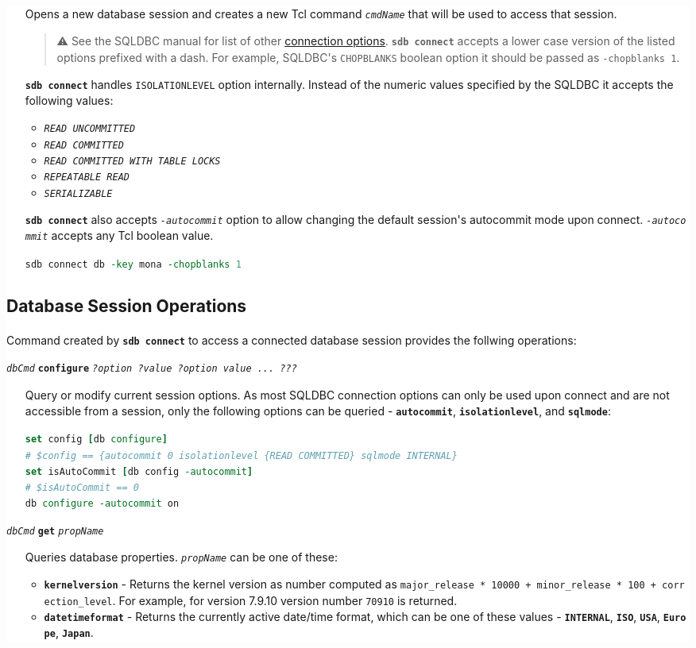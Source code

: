 <ul>

Opens a new database session and creates a new Tcl command *`cmdName`* that will be used to access that session.

> ⚠️ See the SQLDBC manual for list of other [connection options][1]. **`sdb connect`** accepts a lower case version of the listed options prefixed with a dash. For example, SQLDBC's `CHOPBLANKS` boolean option it should be passed as `-chopblanks 1`.

**`sdb connect`** handles `ISOLATIONLEVEL` option internally. Instead of the numeric values specified by the SQLDBC it accepts the following values:

  - *`READ UNCOMMITTED`*
  - *`READ COMMITTED`*
  - *`READ COMMITTED WITH TABLE LOCKS`*
  - *`REPEATABLE READ`*
  - *`SERIALIZABLE`*

**`sdb connect`** also accepts *`-autocommit`* option to allow changing the default session's autocommit mode upon connect. *`-autocommit`* accepts any Tcl boolean value.

```tcl
sdb connect db -key mona -chopblanks 1
```

</ul>

## Database Session Operations

Command created by **`sdb connect`** to access a connected database session provides the follwing operations:

*`dbCmd`* **`configure`** *`?option ?value ?option value ... ???`*

<ul>

Query or modify current session options. As most SQLDBC connection options can only be used upon connect and are not accessible from a session, only the following options can be queried - **`autocommit`**, **`isolationlevel`**, and **`sqlmode`**:

```tcl
set config [db configure]
# $config == {autocommit 0 isolationlevel {READ COMMITTED} sqlmode INTERNAL}
set isAutoCommit [db config -autocommit]
# $isAutoCommit == 0
db configure -autocommit on
```

</ul>

*`dbCmd`* **`get`** *`propName`*

<ul>

Queries database properties. *`propName`* can be one of these:

- **`kernelversion`** - Returns the kernel version as number computed as `major_release * 10000 + minor_release * 100 + correction_level`. For example, for version 7.9.10 version number `70910` is returned.
- **`datetimeformat`** - Returns the currently active date/time format, which can be one of these values - **`INTERNAL`**, **`ISO`**, **`USA`**, **`Europe`**, **`Japan`**.


[1]: https://maxdb.sap.com/documentation/sqldbc/SQLDBC_API/index.html